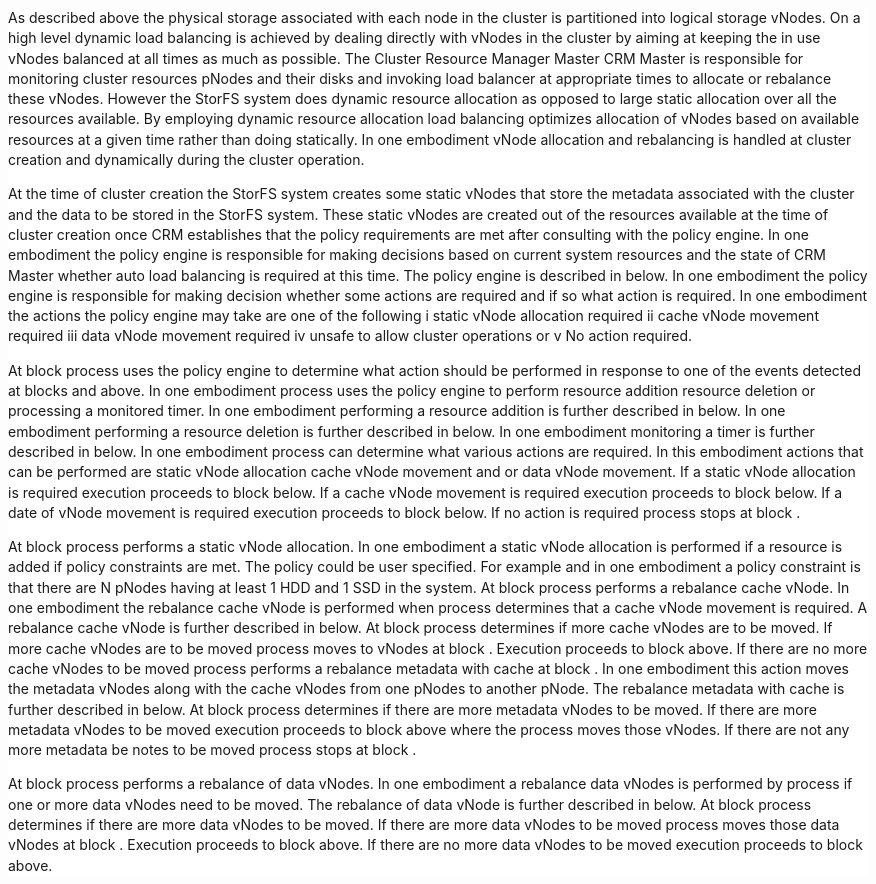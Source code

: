 As described above the physical storage associated with each node in the cluster is partitioned into logical storage vNodes. On a high level dynamic load balancing is achieved by dealing directly with vNodes in the cluster by aiming at keeping the in use vNodes balanced at all times as much as possible. The Cluster Resource Manager Master CRM Master is responsible for monitoring cluster resources pNodes and their disks and invoking load balancer at appropriate times to allocate or rebalance these vNodes. However the StorFS system does dynamic resource allocation as opposed to large static allocation over all the resources available. By employing dynamic resource allocation load balancing optimizes allocation of vNodes based on available resources at a given time rather than doing statically. In one embodiment vNode allocation and rebalancing is handled at cluster creation and dynamically during the cluster operation.

At the time of cluster creation the StorFS system creates some static vNodes that store the metadata associated with the cluster and the data to be stored in the StorFS system. These static vNodes are created out of the resources available at the time of cluster creation once CRM establishes that the policy requirements are met after consulting with the policy engine. In one embodiment the policy engine is responsible for making decisions based on current system resources and the state of CRM Master whether auto load balancing is required at this time. The policy engine is described in below. In one embodiment the policy engine is responsible for making decision whether some actions are required and if so what action is required. In one embodiment the actions the policy engine may take are one of the following i static vNode allocation required ii cache vNode movement required iii data vNode movement required iv unsafe to allow cluster operations or v No action required.

At block process uses the policy engine to determine what action should be performed in response to one of the events detected at blocks and above. In one embodiment process uses the policy engine to perform resource addition resource deletion or processing a monitored timer. In one embodiment performing a resource addition is further described in below. In one embodiment performing a resource deletion is further described in below. In one embodiment monitoring a timer is further described in below. In one embodiment process can determine what various actions are required. In this embodiment actions that can be performed are static vNode allocation cache vNode movement and or data vNode movement. If a static vNode allocation is required execution proceeds to block below. If a cache vNode movement is required execution proceeds to block below. If a date of vNode movement is required execution proceeds to block below. If no action is required process stops at block .

At block process performs a static vNode allocation. In one embodiment a static vNode allocation is performed if a resource is added if policy constraints are met. The policy could be user specified. For example and in one embodiment a policy constraint is that there are N pNodes having at least 1 HDD and 1 SSD in the system. At block process performs a rebalance cache vNode. In one embodiment the rebalance cache vNode is performed when process determines that a cache vNode movement is required. A rebalance cache vNode is further described in below. At block process determines if more cache vNodes are to be moved. If more cache vNodes are to be moved process moves to vNodes at block . Execution proceeds to block above. If there are no more cache vNodes to be moved process performs a rebalance metadata with cache at block . In one embodiment this action moves the metadata vNodes along with the cache vNodes from one pNodes to another pNode. The rebalance metadata with cache is further described in below. At block process determines if there are more metadata vNodes to be moved. If there are more metadata vNodes to be moved execution proceeds to block above where the process moves those vNodes. If there are not any more metadata be notes to be moved process stops at block .

At block process performs a rebalance of data vNodes. In one embodiment a rebalance data vNodes is performed by process if one or more data vNodes need to be moved. The rebalance of data vNode is further described in below. At block process determines if there are more data vNodes to be moved. If there are more data vNodes to be moved process moves those data vNodes at block . Execution proceeds to block above. If there are no more data vNodes to be moved execution proceeds to block above.
